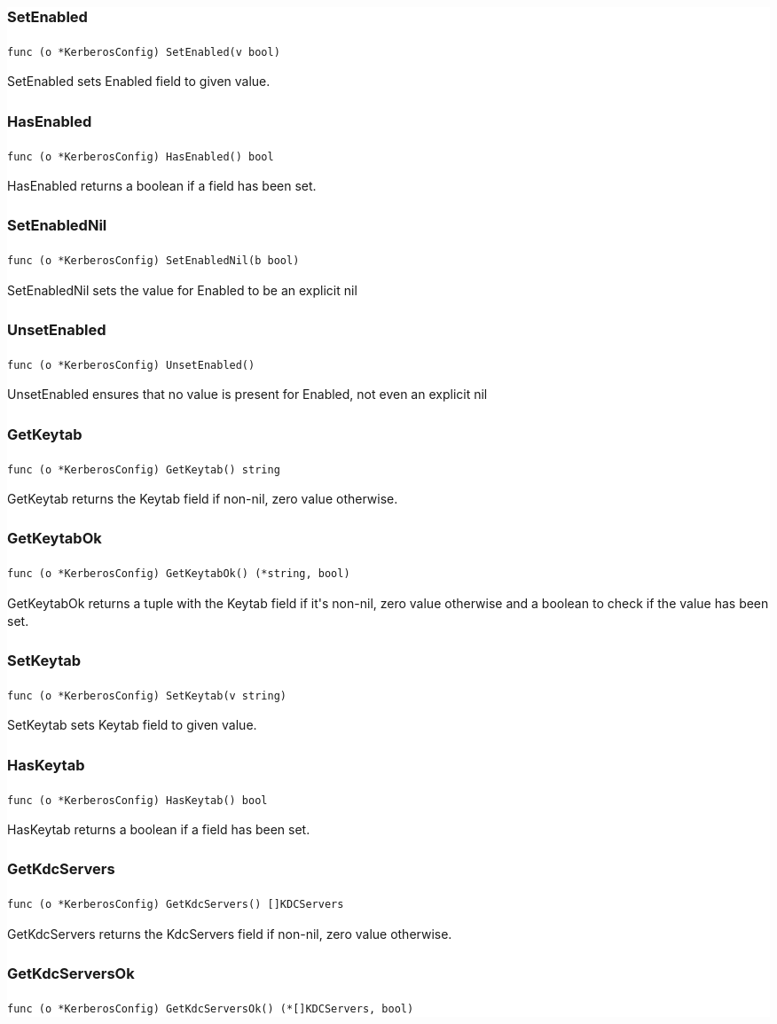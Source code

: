 ### SetEnabled

`func (o *KerberosConfig) SetEnabled(v bool)`

SetEnabled sets Enabled field to given value.

### HasEnabled

`func (o *KerberosConfig) HasEnabled() bool`

HasEnabled returns a boolean if a field has been set.

### SetEnabledNil

`func (o *KerberosConfig) SetEnabledNil(b bool)`

 SetEnabledNil sets the value for Enabled to be an explicit nil

### UnsetEnabled
`func (o *KerberosConfig) UnsetEnabled()`

UnsetEnabled ensures that no value is present for Enabled, not even an explicit nil
### GetKeytab

`func (o *KerberosConfig) GetKeytab() string`

GetKeytab returns the Keytab field if non-nil, zero value otherwise.

### GetKeytabOk

`func (o *KerberosConfig) GetKeytabOk() (*string, bool)`

GetKeytabOk returns a tuple with the Keytab field if it's non-nil, zero value otherwise
and a boolean to check if the value has been set.

### SetKeytab

`func (o *KerberosConfig) SetKeytab(v string)`

SetKeytab sets Keytab field to given value.

### HasKeytab

`func (o *KerberosConfig) HasKeytab() bool`

HasKeytab returns a boolean if a field has been set.

### GetKdcServers

`func (o *KerberosConfig) GetKdcServers() []KDCServers`

GetKdcServers returns the KdcServers field if non-nil, zero value otherwise.

### GetKdcServersOk

`func (o *KerberosConfig) GetKdcServersOk() (*[]KDCServers, bool)`

